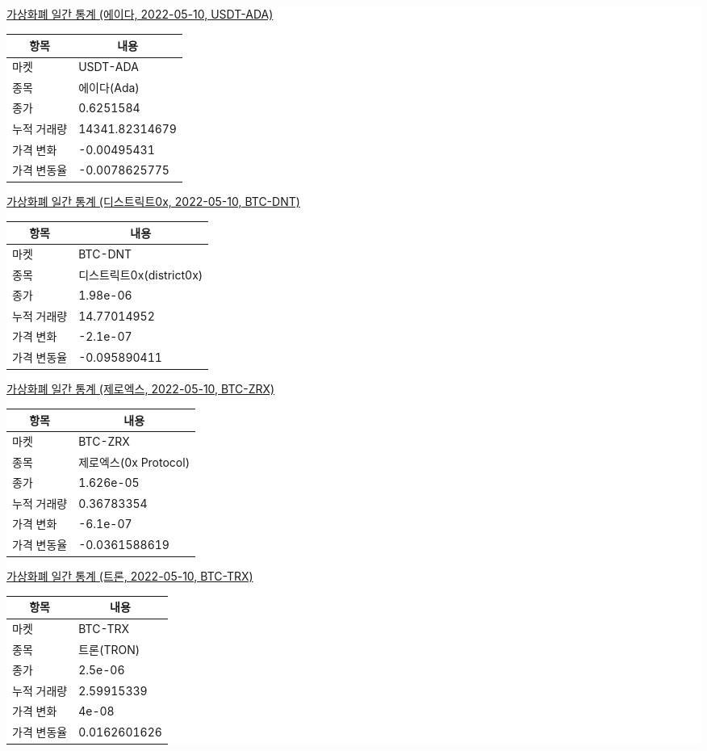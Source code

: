 
[가상화폐 일간 통계 (에이다, 2022-05-10, USDT-ADA)](USDT-ADA-daily-candle-10days.html)

|항목|내용|
|--|--|
|마켓|USDT-ADA|
|종목|에이다(Ada)|
|종가|0.6251584|
|누적 거래량|14341.82314679|
|가격 변화|-0.00495431|
|가격 변동율|-0.0078625775|


[가상화폐 일간 통계 (디스트릭트0x, 2022-05-10, BTC-DNT)](BTC-DNT-daily-candle-10days.html)

|항목|내용|
|--|--|
|마켓|BTC-DNT|
|종목|디스트릭트0x(district0x)|
|종가|1.98e-06|
|누적 거래량|14.77014952|
|가격 변화|-2.1e-07|
|가격 변동율|-0.095890411|


[가상화폐 일간 통계 (제로엑스, 2022-05-10, BTC-ZRX)](BTC-ZRX-daily-candle-10days.html)

|항목|내용|
|--|--|
|마켓|BTC-ZRX|
|종목|제로엑스(0x Protocol)|
|종가|1.626e-05|
|누적 거래량|0.36783354|
|가격 변화|-6.1e-07|
|가격 변동율|-0.0361588619|


[가상화폐 일간 통계 (트론, 2022-05-10, BTC-TRX)](BTC-TRX-daily-candle-10days.html)

|항목|내용|
|--|--|
|마켓|BTC-TRX|
|종목|트론(TRON)|
|종가|2.5e-06|
|누적 거래량|2.59915339|
|가격 변화|4e-08|
|가격 변동율|0.0162601626|
